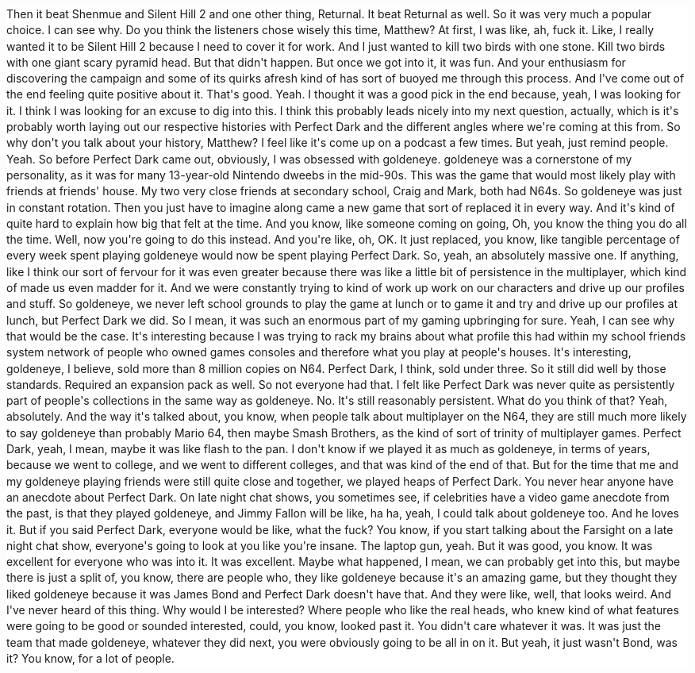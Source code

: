 Then it beat Shenmue and Silent Hill 2 and one other thing, Returnal. It beat Returnal as well. So it was very much a popular choice.
I can see why. Do you think the listeners chose wisely this time, Matthew?
At first, I was like, ah, fuck it. Like, I really wanted it to be Silent Hill 2 because I need to cover it for work. And I just wanted to kill two birds with one stone.
Kill two birds with one giant scary pyramid head. But that didn't happen. But once we got into it, it was fun.
And your enthusiasm for discovering the campaign and some of its quirks afresh kind of has sort of buoyed me through this process. And I've come out of the end feeling quite positive about it.
That's good. Yeah. I thought it was a good pick in the end because, yeah, I was looking for it.
I think I was looking for an excuse to dig into this. I think this probably leads nicely into my next question, actually, which is it's probably worth laying out our respective histories with Perfect Dark and the different angles where we're coming at this from. So why don't you talk about your history, Matthew?
I feel like it's come up on a podcast a few times. But yeah, just remind people.
Yeah. So before Perfect Dark came out, obviously, I was obsessed with goldeneye. goldeneye was a cornerstone of my personality, as it was for many 13-year-old Nintendo dweebs in the mid-90s.
This was the game that would most likely play with friends at friends' house. My two very close friends at secondary school, Craig and Mark, both had N64s. So goldeneye was just in constant rotation.
Then you just have to imagine along came a new game that sort of replaced it in every way. And it's kind of quite hard to explain how big that felt at the time. And you know, like someone coming on going, Oh, you know the thing you do all the time.
Well, now you're going to do this instead. And you're like, oh, OK. It just replaced, you know, like tangible percentage of every week spent playing goldeneye would now be spent playing Perfect Dark.
So, yeah, an absolutely massive one. If anything, like I think our sort of fervour for it was even greater because there was like a little bit of persistence in the multiplayer, which kind of made us even madder for it. And we were constantly trying to kind of work up work on our characters and drive up our profiles and stuff.
So goldeneye, we never left school grounds to play the game at lunch or to game it and try and drive up our profiles at lunch, but Perfect Dark we did. So I mean, it was such an enormous part of my gaming upbringing for sure.
Yeah, I can see why that would be the case. It's interesting because I was trying to rack my brains about what profile this had within my school friends system network of people who owned games consoles and therefore what you play at people's houses. It's interesting, goldeneye, I believe, sold more than 8 million copies on N64.
Perfect Dark, I think, sold under three. So it still did well by those standards. Required an expansion pack as well.
So not everyone had that. I felt like Perfect Dark was never quite as persistently part of people's collections in the same way as goldeneye.
No.
It's still reasonably persistent. What do you think of that?
Yeah, absolutely. And the way it's talked about, you know, when people talk about multiplayer on the N64, they are still much more likely to say goldeneye than probably Mario 64, then maybe Smash Brothers, as the kind of sort of trinity of multiplayer games. Perfect Dark, yeah, I mean, maybe it was like flash to the pan.
I don't know if we played it as much as goldeneye, in terms of years, because we went to college, and we went to different colleges, and that was kind of the end of that. But for the time that me and my goldeneye playing friends were still quite close and together, we played heaps of Perfect Dark. You never hear anyone have an anecdote about Perfect Dark.
On late night chat shows, you sometimes see, if celebrities have a video game anecdote from the past, is that they played goldeneye, and Jimmy Fallon will be like, ha ha, yeah, I could talk about goldeneye too. And he loves it. But if you said Perfect Dark, everyone would be like, what the fuck?
You know, if you start talking about the Farsight on a late night chat show, everyone's going to look at you like you're insane. The laptop gun, yeah. But it was good, you know.
It was excellent for everyone who was into it. It was excellent. Maybe what happened, I mean, we can probably get into this, but maybe there is just a split of, you know, there are people who, they like goldeneye because it's an amazing game, but they thought they liked goldeneye because it was James Bond and Perfect Dark doesn't have that.
And they were like, well, that looks weird. And I've never heard of this thing. Why would I be interested?
Where people who like the real heads, who knew kind of what features were going to be good or sounded interested, could, you know, looked past it. You didn't care whatever it was. It was just the team that made goldeneye, whatever they did next, you were obviously going to be all in on it.
But yeah, it just wasn't Bond, was it? You know, for a lot of people.